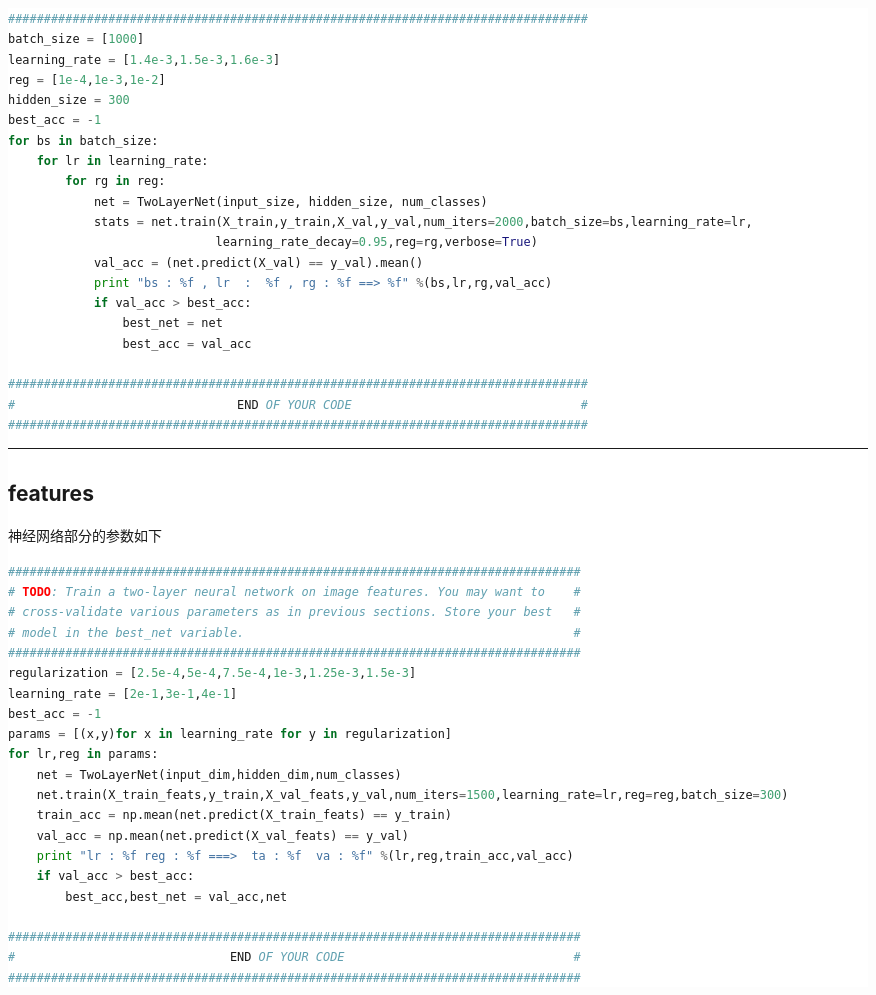 ```python
#################################################################################
batch_size = [1000]
learning_rate = [1.4e-3,1.5e-3,1.6e-3]
reg = [1e-4,1e-3,1e-2]
hidden_size = 300
best_acc = -1
for bs in batch_size:
    for lr in learning_rate:
        for rg in reg:
            net = TwoLayerNet(input_size, hidden_size, num_classes)
            stats = net.train(X_train,y_train,X_val,y_val,num_iters=2000,batch_size=bs,learning_rate=lr,
                             learning_rate_decay=0.95,reg=rg,verbose=True)
            val_acc = (net.predict(X_val) == y_val).mean()
            print "bs : %f , lr  :  %f , rg : %f ==> %f" %(bs,lr,rg,val_acc)
            if val_acc > best_acc:
                best_net = net
                best_acc = val_acc

#################################################################################
#                               END OF YOUR CODE                                #
#################################################################################
```

***

## features
神经网络部分的参数如下
```python
################################################################################
# TODO: Train a two-layer neural network on image features. You may want to    #
# cross-validate various parameters as in previous sections. Store your best   #
# model in the best_net variable.                                              #
################################################################################
regularization = [2.5e-4,5e-4,7.5e-4,1e-3,1.25e-3,1.5e-3]
learning_rate = [2e-1,3e-1,4e-1]
best_acc = -1
params = [(x,y)for x in learning_rate for y in regularization]
for lr,reg in params:    
    net = TwoLayerNet(input_dim,hidden_dim,num_classes)
    net.train(X_train_feats,y_train,X_val_feats,y_val,num_iters=1500,learning_rate=lr,reg=reg,batch_size=300)
    train_acc = np.mean(net.predict(X_train_feats) == y_train)
    val_acc = np.mean(net.predict(X_val_feats) == y_val)
    print "lr : %f reg : %f ===>  ta : %f  va : %f" %(lr,reg,train_acc,val_acc)
    if val_acc > best_acc:
        best_acc,best_net = val_acc,net

################################################################################
#                              END OF YOUR CODE                                #
################################################################################
```
